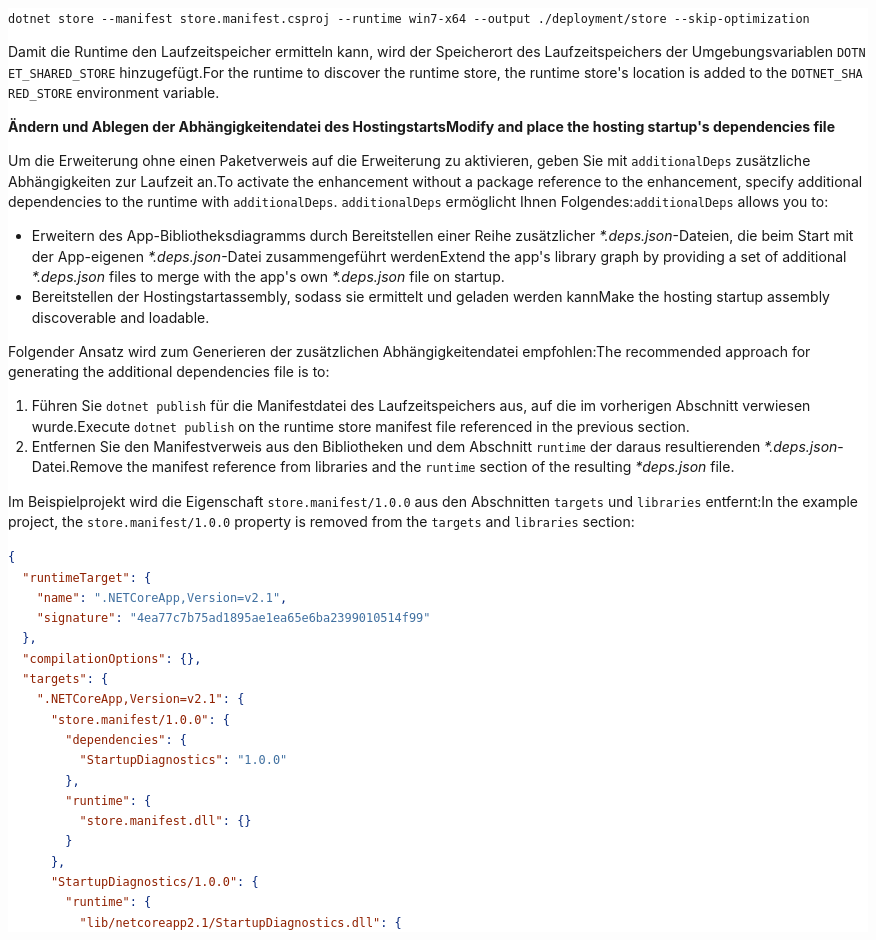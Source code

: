 ``` console
dotnet store --manifest store.manifest.csproj --runtime win7-x64 --output ./deployment/store --skip-optimization
```

<span data-ttu-id="ea5a8-207">Damit die Runtime den Laufzeitspeicher ermitteln kann, wird der Speicherort des Laufzeitspeichers der Umgebungsvariablen `DOTNET_SHARED_STORE` hinzugefügt.</span><span class="sxs-lookup"><span data-stu-id="ea5a8-207">For the runtime to discover the runtime store, the runtime store's location is added to the `DOTNET_SHARED_STORE` environment variable.</span></span>

<span data-ttu-id="ea5a8-208">**Ändern und Ablegen der Abhängigkeitendatei des Hostingstarts**</span><span class="sxs-lookup"><span data-stu-id="ea5a8-208">**Modify and place the hosting startup's dependencies file**</span></span>

<span data-ttu-id="ea5a8-209">Um die Erweiterung ohne einen Paketverweis auf die Erweiterung zu aktivieren, geben Sie mit `additionalDeps` zusätzliche Abhängigkeiten zur Laufzeit an.</span><span class="sxs-lookup"><span data-stu-id="ea5a8-209">To activate the enhancement without a package reference to the enhancement, specify additional dependencies to the runtime with `additionalDeps`.</span></span> <span data-ttu-id="ea5a8-210">`additionalDeps` ermöglicht Ihnen Folgendes:</span><span class="sxs-lookup"><span data-stu-id="ea5a8-210">`additionalDeps` allows you to:</span></span>

* <span data-ttu-id="ea5a8-211">Erweitern des App-Bibliotheksdiagramms durch Bereitstellen einer Reihe zusätzlicher *\*.deps.json*-Dateien, die beim Start mit der App-eigenen *\*.deps.json*-Datei zusammengeführt werden</span><span class="sxs-lookup"><span data-stu-id="ea5a8-211">Extend the app's library graph by providing a set of additional *\*.deps.json* files to merge with the app's own *\*.deps.json* file on startup.</span></span>
* <span data-ttu-id="ea5a8-212">Bereitstellen der Hostingstartassembly, sodass sie ermittelt und geladen werden kann</span><span class="sxs-lookup"><span data-stu-id="ea5a8-212">Make the hosting startup assembly discoverable and loadable.</span></span>

<span data-ttu-id="ea5a8-213">Folgender Ansatz wird zum Generieren der zusätzlichen Abhängigkeitendatei empfohlen:</span><span class="sxs-lookup"><span data-stu-id="ea5a8-213">The recommended approach for generating the additional dependencies file is to:</span></span>

 1. <span data-ttu-id="ea5a8-214">Führen Sie `dotnet publish` für die Manifestdatei des Laufzeitspeichers aus, auf die im vorherigen Abschnitt verwiesen wurde.</span><span class="sxs-lookup"><span data-stu-id="ea5a8-214">Execute `dotnet publish` on the runtime store manifest file referenced in the previous section.</span></span>
 1. <span data-ttu-id="ea5a8-215">Entfernen Sie den Manifestverweis aus den Bibliotheken und dem Abschnitt `runtime` der daraus resultierenden *\*.deps.json*-Datei.</span><span class="sxs-lookup"><span data-stu-id="ea5a8-215">Remove the manifest reference from libraries and the `runtime` section of the resulting *\*deps.json* file.</span></span>

<span data-ttu-id="ea5a8-216">Im Beispielprojekt wird die Eigenschaft `store.manifest/1.0.0` aus den Abschnitten `targets` und `libraries` entfernt:</span><span class="sxs-lookup"><span data-stu-id="ea5a8-216">In the example project, the `store.manifest/1.0.0` property is removed from the `targets` and `libraries` section:</span></span>

```json
{
  "runtimeTarget": {
    "name": ".NETCoreApp,Version=v2.1",
    "signature": "4ea77c7b75ad1895ae1ea65e6ba2399010514f99"
  },
  "compilationOptions": {},
  "targets": {
    ".NETCoreApp,Version=v2.1": {
      "store.manifest/1.0.0": {
        "dependencies": {
          "StartupDiagnostics": "1.0.0"
        },
        "runtime": {
          "store.manifest.dll": {}
        }
      },
      "StartupDiagnostics/1.0.0": {
        "runtime": {
          "lib/netcoreapp2.1/StartupDiagnostics.dll": {
```